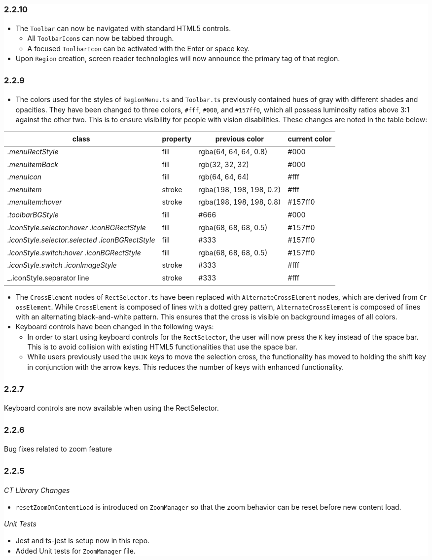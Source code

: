 ### 2.2.10
* The `Toolbar` can now be navigated with standard HTML5 controls.
    * All `ToolbarIcon`s can now be tabbed through.
    * A focused `ToolbarIcon` can be activated with the Enter or space key.
* Upon `Region` creation, screen reader technologies will now announce the primary tag of that region.

### 2.2.9
* The colors used for the styles of `RegionMenu.ts` and `Toolbar.ts` previously contained hues of gray with different shades and opacities. They have been changed to three colors, `#fff`, `#000`, and `#157ff0`, which all possess luminosity ratios above 3:1 against the other two. This is to ensure visibility for people with vision disabilities. These changes are noted in the table below:

class | property | previous color | current color
--- | --- | --- | ---
_.menuRectStyle_ | fill | rgba(64, 64, 64, 0.8) | #000
_.menuItemBack_ | fill | rgb(32, 32, 32) | #000
_.menuIcon_ | fill | rgb(64, 64, 64) | #fff
_.menuItem_ | stroke | rgba(198, 198, 198, 0.2) | #fff
_.menuItem:hover_ | stroke | rgba(198, 198, 198, 0.8) | #157ff0
_.toolbarBGStyle_ | fill | #666 | #000
_.iconStyle.selector:hover .iconBGRectStyle_ | fill | rgba(68, 68, 68, 0.5) | #157ff0
_.iconStyle.selector.selected .iconBGRectStyle_ | fill | #333 | #157ff0
_.iconStyle.switch:hover .iconBGRectStyle_ | fill | rgba(68, 68, 68, 0.5) | #157ff0
_.iconStyle.switch .iconImageStyle_ | stroke | #333 | #fff
_.iconStyle.separator line | stroke | #333 | #fff

* The `CrossElement` nodes of `RectSelector.ts` have been replaced with `AlternateCrossElement` nodes, which are derived from `CrossElement`. While `CrossElement` is composed of lines with a dotted grey pattern, `AlternateCrossElement` is composed of lines with an alternating black-and-white pattern. This ensures that the cross is visible on background images of all colors.
* Keyboard controls have been changed in the following ways:
    * In order to start using keyboard controls for the `RectSelector`, the user will now press the `K` key instead of the space bar. This is to avoid collision with existing HTML5 functionalities that use the space bar.
    * While users previously used the `UHJK` keys to move the selection cross, the functionality has moved to holding the shift key in conjunction with the arrow keys. This reduces the number of keys with enhanced functionality.

### 2.2.7
Keyboard controls are now available when using the RectSelector.

### 2.2.6
Bug fixes related to zoom feature

### 2.2.5
*CT Library Changes*
* `resetZoomOnContentLoad` is introduced on `ZoomManager` so that the zoom behavior can be reset before new content load.

*Unit Tests*
* Jest and ts-jest is setup now in this repo.
* Added Unit tests for `ZoomManager` file.
